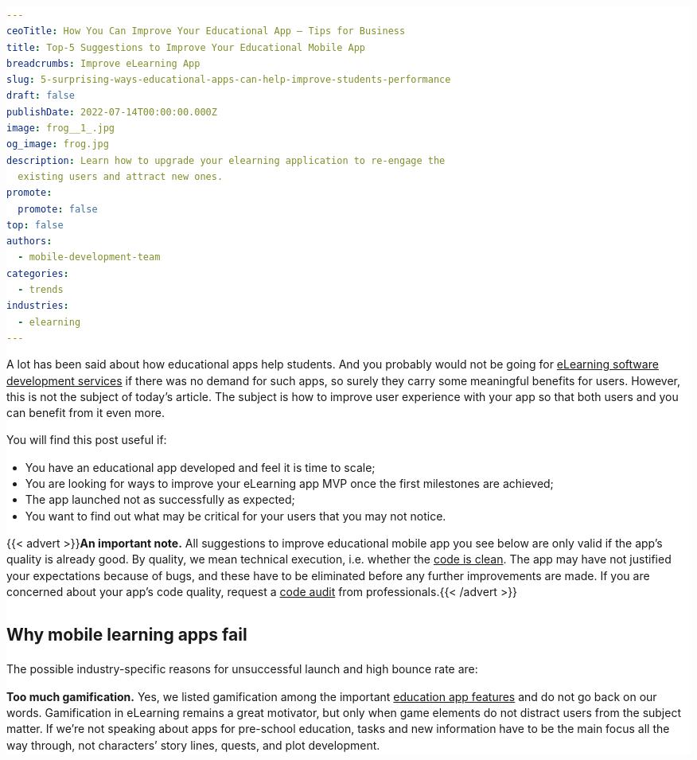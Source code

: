 ```yaml
---
ceoTitle: How You Can Improve Your Educational App — Tips for Business
title: Top-5 Suggestions to Improve Your Educational Mobile App
breadcrumbs: Improve eLearning App
slug: 5-surprising-ways-educational-apps-can-help-improve-students-performance
draft: false
publishDate: 2022-07-14T00:00:00.000Z
image: frog__1_.jpg
og_image: frog.jpg
description: Learn how to upgrade your elearning application to re-engage the
  existing users and attract new ones.
promote:
  promote: false
top: false
authors:
  - mobile-development-team
categories:
  - trends
industries:
  - elearning
---
```

A lot has been said about how educational apps help students. And you probably would not be going for <a href="https://anadea.info/solutions/e-learning-software-development" target="_blank">eLearning software development services</a> if there was no demand for such apps, so surely they carry some meaningful benefits for users. However, this is not the subject of today’s article. The subject is how to improve user experience with your app so that both users and you can benefit from it even more.

You will find this post useful if:

* You have an educational app developed and feel it is time to scale;
* You are looking for ways to improve your eLearning app MVP once the first milestones are achieved;
* The app launched not as successfully as expected;
* You want to find out what may be critical for your users that you may not notice.

{{< advert >}}__An important note.__ All suggestions to improve educational mobile app you see below are only valid if the app’s quality is already good. By quality, we mean technical execution, i.e. whether the <a href="https://anadea.info/guides/code-quality" target="_blank">code is clean</a>. The app may have not justified your expectations because of bugs, and these have to be eliminated before any further improvements are made. If you are concerned about your app’s code quality, request a <a href="https://anadea.info/services/code-review-service" target="_blank">code audit</a> from professionals.{{< /advert >}}

## Why mobile learning apps fail
The possible industry-specific reasons for unsuccessful launch and high bounce rate are:

__Too much gamification.__ Yes, we listed gamification among the important <a href="https://anadea.info/blog/education-app-features" target="_blank">education app features</a> and do not go back on our words. Gamification in eLearning remains a great motivator, but only when game elements do not distract users from the subject matter. If we’re not speaking about apps for pre-school education, tasks and new information have to be the main focus all the way through, not characters’ story lines, quests, and plot development.
